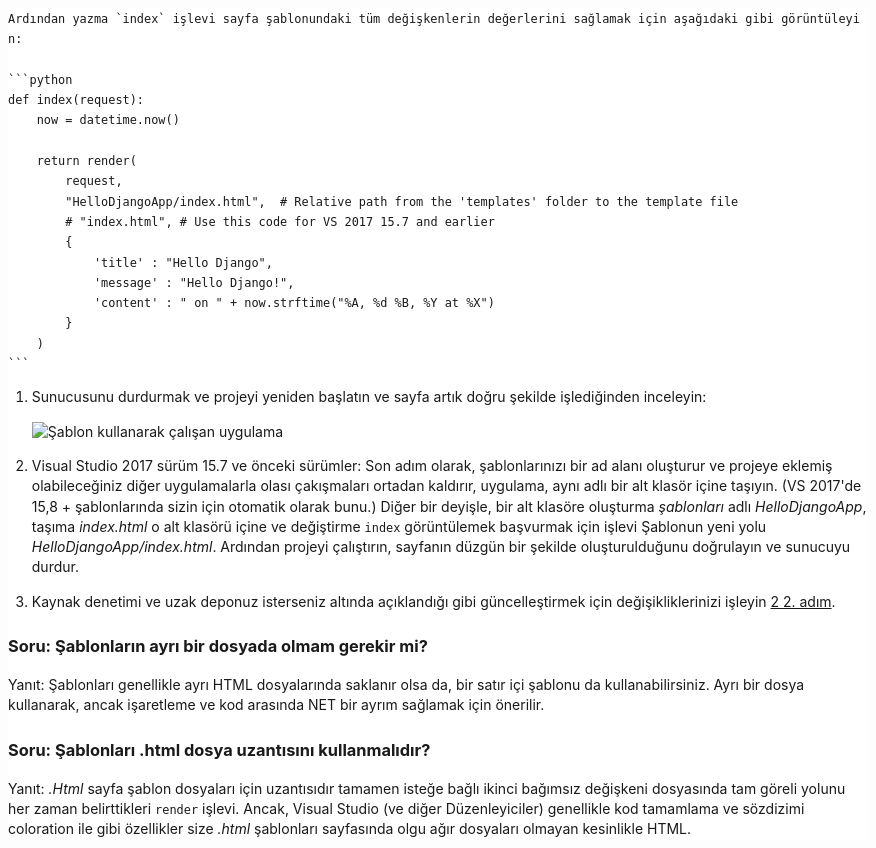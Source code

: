    Ardından yazma `index` işlevi sayfa şablonundaki tüm değişkenlerin değerlerini sağlamak için aşağıdaki gibi görüntüleyin:

    ```python
    def index(request):
        now = datetime.now()

        return render(
            request,
            "HelloDjangoApp/index.html",  # Relative path from the 'templates' folder to the template file
            # "index.html", # Use this code for VS 2017 15.7 and earlier
            {
                'title' : "Hello Django",
                'message' : "Hello Django!",
                'content' : " on " + now.strftime("%A, %d %B, %Y at %X")
            }
        )
    ```

1. Sunucusunu durdurmak ve projeyi yeniden başlatın ve sayfa artık doğru şekilde işlediğinden inceleyin:

    ![Şablon kullanarak çalışan uygulama](media/django/step02-result.png)

1. <a name="template-namespacing"></a>Visual Studio 2017 sürüm 15.7 ve önceki sürümler: Son adım olarak, şablonlarınızı bir ad alanı oluşturur ve projeye eklemiş olabileceğiniz diğer uygulamalarla olası çakışmaları ortadan kaldırır, uygulama, aynı adlı bir alt klasör içine taşıyın. (VS 2017'de 15,8 + şablonlarında sizin için otomatik olarak bunu.) Diğer bir deyişle, bir alt klasöre oluşturma *şablonları* adlı *HelloDjangoApp*, taşıma *index.html* o alt klasörü içine ve değiştirme `index` görüntülemek başvurmak için işlevi Şablonun yeni yolu *HelloDjangoApp/index.html*. Ardından projeyi çalıştırın, sayfanın düzgün bir şekilde oluşturulduğunu doğrulayın ve sunucuyu durdur.

1. Kaynak denetimi ve uzak deponuz isterseniz altında açıklandığı gibi güncelleştirmek için değişikliklerinizi işleyin [2 2. adım](#commit-to-source-control).

### <a name="question-do-page-templates-have-to-be-in-a-separate-file"></a>Soru: Şablonların ayrı bir dosyada olmam gerekir mi?

Yanıt: Şablonları genellikle ayrı HTML dosyalarında saklanır olsa da, bir satır içi şablonu da kullanabilirsiniz. Ayrı bir dosya kullanarak, ancak işaretleme ve kod arasında NET bir ayrım sağlamak için önerilir.

### <a name="question-must-templates-use-the-html-file-extension"></a>Soru: Şablonları .html dosya uzantısını kullanmalıdır?

Yanıt: *.Html* sayfa şablon dosyaları için uzantısıdır tamamen isteğe bağlı ikinci bağımsız değişkeni dosyasında tam göreli yolunu her zaman belirttikleri `render` işlevi. Ancak, Visual Studio (ve diğer Düzenleyiciler) genellikle kod tamamlama ve sözdizimi coloration ile gibi özellikler size *.html* şablonları sayfasında olgu ağır dosyaları olmayan kesinlikle HTML.
